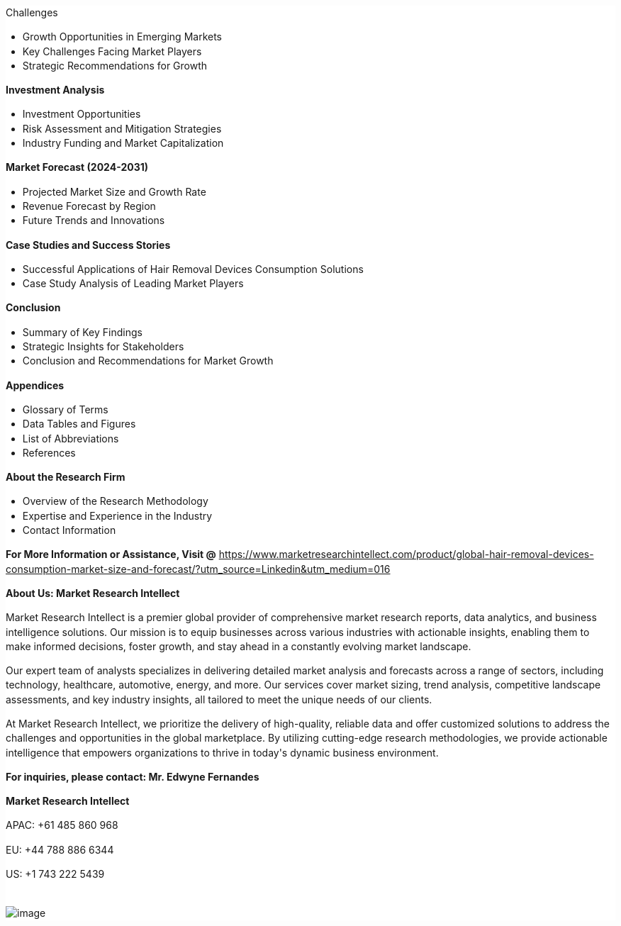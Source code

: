 Challenges</strong></p><ul><li>Growth Opportunities in Emerging Markets</li><li>Key Challenges Facing Market Players</li><li>Strategic Recommendations for Growth</li></ul><p><strong>Investment Analysis</strong></p><ul><li>Investment Opportunities</li><li>Risk Assessment and Mitigation Strategies</li><li>Industry Funding and Market Capitalization</li></ul><p><strong>Market Forecast (2024-2031)</strong></p><ul><li>Projected Market Size and Growth Rate</li><li>Revenue Forecast by Region</li><li>Future Trends and Innovations</li></ul><p><strong>Case Studies and Success Stories</strong></p><ul><li>Successful Applications of Hair Removal Devices Consumption Solutions</li><li>Case Study Analysis of Leading Market Players</li></ul><p><strong>Conclusion</strong></p><ul><li>Summary of Key Findings</li><li>Strategic Insights for Stakeholders</li><li>Conclusion and Recommendations for Market Growth</li></ul><p><strong>Appendices</strong></p><ul><li>Glossary of Terms</li><li>Data Tables and Figures</li><li>List of Abbreviations</li><li>References</li></ul><p><strong>About the Research Firm</strong></p><ul><li>Overview of the Research Methodology</li><li>Expertise and Experience in the Industry</li><li>Contact Information</li></ul></div><div class="article-main__content" data-test-id="publishing-text-block"><p><span class="font-[700]"><strong>For More Information or Assistance, Visit @</strong>&nbsp;<a href="https://www.marketresearchintellect.com/product/global-hair-removal-devices-consumption-market-size-and-forecast/?utm_source=Linkedin&utm_medium=016">https://www.marketresearchintellect.com/product/global-hair-removal-devices-consumption-market-size-and-forecast/?utm_source=Linkedin&utm_medium=016</a></span></p><p><strong>About Us: Market Research Intellect</strong></p><p>Market Research Intellect is a premier global provider of comprehensive market research reports, data analytics, and business intelligence solutions. Our mission is to equip businesses across various industries with actionable insights, enabling them to make informed decisions, foster growth, and stay ahead in a constantly evolving market landscape.</p><p>Our expert team of analysts specializes in delivering detailed market analysis and forecasts across a range of sectors, including technology, healthcare, automotive, energy, and more. Our services cover market sizing, trend analysis, competitive landscape assessments, and key industry insights, all tailored to meet the unique needs of our clients.</p><p>At Market Research Intellect, we prioritize the delivery of high-quality, reliable data and offer customized solutions to address the challenges and opportunities in the global marketplace. By utilizing cutting-edge research methodologies, we provide actionable intelligence that empowers organizations to thrive in today's dynamic business environment.</p><p><strong>For inquiries, please contact: Mr. Edwyne Fernandes</strong></p><p><strong>Market Research Intellect</strong></p><p>APAC: +61 485 860 968</p><p>EU: +44 788 886 6344</p><p>US: +1 743 222 5439</p></div><div class="article-main__content" data-test-id="publishing-text-block">&nbsp;</div>
![image](https://github.com/user-attachments/assets/33126ec6-14cc-437b-8419-93786d56f7bf)
